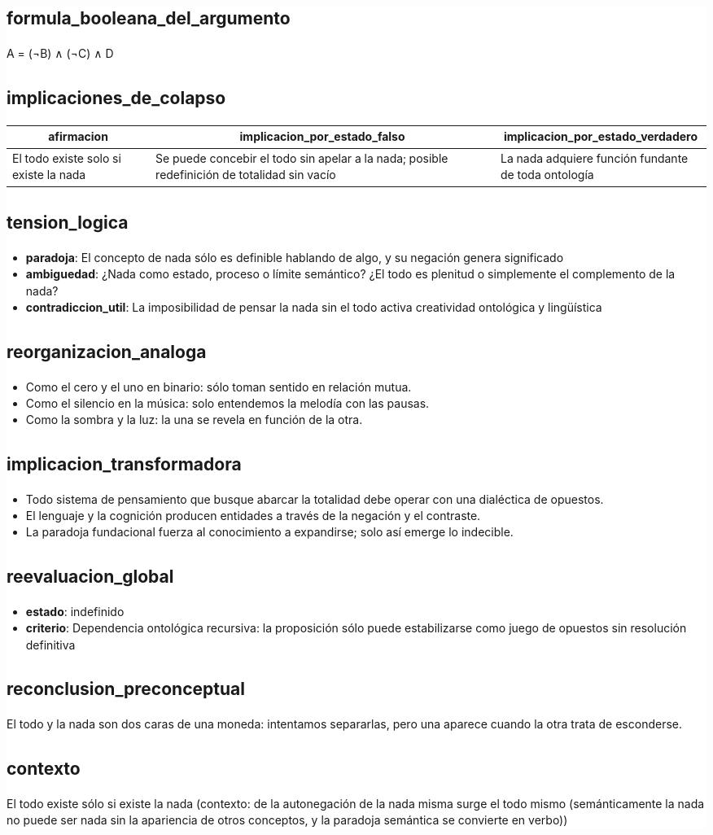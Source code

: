 ## formula_booleana_del_argumento

A = (¬B) ∧ (¬C) ∧ D

## implicaciones_de_colapso

| afirmacion | implicacion_por_estado_falso | implicacion_por_estado_verdadero |
| --- | --- | --- |
| El todo existe solo si existe la nada | Se puede concebir el todo sin apelar a la nada; posible redefinición de totalidad sin vacío | La nada adquiere función fundante de toda ontología |

## tension_logica

- **paradoja**: El concepto de nada sólo es definible hablando de algo, y su negación genera significado
- **ambiguedad**: ¿Nada como estado, proceso o límite semántico? ¿El todo es plenitud o simplemente el complemento de la nada?
- **contradiccion_util**: La imposibilidad de pensar la nada sin el todo activa creatividad ontológica y lingüística

## reorganizacion_analoga

- Como el cero y el uno en binario: sólo toman sentido en relación mutua.
- Como el silencio en la música: solo entendemos la melodía con las pausas.
- Como la sombra y la luz: la una se revela en función de la otra.

## implicacion_transformadora

- Todo sistema de pensamiento que busque abarcar la totalidad debe operar con una dialéctica de opuestos.
- El lenguaje y la cognición producen entidades a través de la negación y el contraste.
- La paradoja fundacional fuerza al conocimiento a expandirse; solo así emerge lo indecible.

## reevaluacion_global

- **estado**: indefinido
- **criterio**: Dependencia ontológica recursiva: la proposición sólo puede estabilizarse como juego de opuestos sin resolución definitiva

## reconclusion_preconceptual

El todo y la nada son dos caras de una moneda: intentamos separarlas, pero una aparece cuando la otra trata de esconderse.

## contexto

El todo existe sólo si existe la nada (contexto: de la autonegación de la nada misma surge el todo mismo (semánticamente la nada no puede ser nada sin la apariencia de otros conceptos, y la paradoja semántica se convierte en verbo))